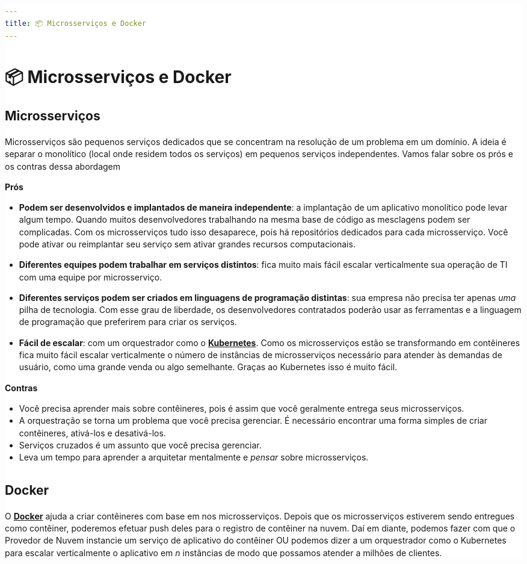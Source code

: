 ```yaml
---
title: 📦 Microsserviços e Docker
---
```

# 📦 Microsserviços e Docker

## Microsserviços

Microsserviços são pequenos serviços dedicados que se concentram na resolução de um problema em um domínio. A ideia é separar o monolítico (local onde residem todos os serviços) em pequenos serviços independentes. Vamos falar sobre os prós e os contras dessa abordagem

**Prós**

- **Podem ser desenvolvidos e implantados de maneira independente**: a implantação de um aplicativo monolítico pode levar algum tempo. Quando muitos desenvolvedores trabalhando na mesma base de código as mesclagens podem ser complicadas. Com os microsserviços tudo isso desaparece, pois há repositórios dedicados para cada microsserviço. Você pode ativar ou reimplantar seu serviço sem ativar grandes recursos computacionais. 

- **Diferentes equipes podem trabalhar em serviços distintos**: fica muito mais fácil escalar verticalmente sua operação de TI com uma equipe por microsserviço.

- **Diferentes serviços podem ser criados em linguagens de programação distintas**: sua empresa não precisa ter apenas *uma* pilha de tecnologia. Com esse grau de liberdade, os desenvolvedores contratados poderão usar as ferramentas e a linguagem de programação que preferirem para criar os serviços. 

- **Fácil de escalar**: com um orquestrador como o **[Kubernetes](https://docs.microsoft.com/azure/aks/?WT.mc_id=graphql_workshop-github-gllemos)**. Como os microsserviços estão se transformando em contêineres fica muito fácil escalar verticalmente o número de instâncias de microsserviços necessário para atender às demandas de usuário, como uma grande venda ou algo semelhante. Graças ao Kubernetes isso é muito fácil.

**Contras**

- Você precisa aprender mais sobre contêineres, pois é assim que você geralmente entrega seus microsserviços.
- A orquestração se torna um problema que você precisa gerenciar. É necessário encontrar uma forma simples de criar contêineres, ativá-los e desativá-los.
- Serviços cruzados é um assunto que você precisa gerenciar.
- Leva um tempo para aprender a arquitetar mentalmente e *pensar* sobre microsserviços.

## Docker

O **[Docker](https://docs.microsoft.com/dotnet/architecture/microservices/container-docker-introduction/docker-defined?WT.mc_id=graphql_workshop-github-gllemos)** ajuda a criar contêineres com base em nos microsserviços. Depois que os microsserviços estiverem sendo entregues como contêiner, poderemos efetuar push deles para o registro de contêiner na nuvem. Daí em diante, podemos fazer com que o Provedor de Nuvem instancie um serviço de aplicativo do contêiner OU podemos dizer a um orquestrador como o Kubernetes para escalar verticalmente o aplicativo em *n* instâncias de modo que possamos atender a milhões de clientes.
